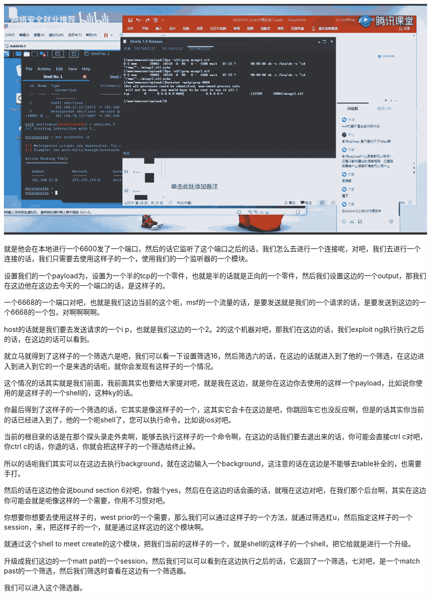 ![](img/72d7afdc3e43a452b40212a6f5973dec_182.png)

就是他会在本地进行一个6600发了一个端口，然后的话它监听了这个端口之后的话，我们怎么去进行一个连接呢，对吧，我们去进行一个连接的话，我们只需要去使用这样子的一个，使用我们的一个监听器的一个模块。

设置我们的一个payload为，设置为一个半的tcp的一个零件，也就是半的话就是正向的一个零件，然后我们设置这边的一个output，那我们在这边他在这边去今天的一个端口的话，是这样子的。

一个6668的一个端口对吧，也就是我们这边当前的这个呃，msf的一个流量的话，是要发送就是我们的一个请求的话，是要发送到这边的一个6668的一个包，对啊啊啊啊。

host的话就是我们要去发送请求的一个i p，也就是我们这边的一个2。2的这个机器对吧，那我们在这边的话，我们exploit ng执行执行之后的话，在这边的话可以看到。

就立马就得到了这样子的一个筛选六是吧，我们可以看一下设置筛选16，然后筛选六的话，在这边的话就进入到了他的一个筛选，在这边进入到进入到它的一个是来选的话呃，就你会发现有这样子的一个情况。

这个情况的话其实就是我们前面，我前面其实也要给大家提对吧，就是我在这边，就是你在这边你去使用的这样一个payload，比如说你使用的是这样子的一个shell的，这种ky的话。

你最后得到了这样子的一个筛选的话，它其实是像这样子的一个，这其实它会卡在这边是吧，你跳回车它也没反应啊，但是的话其实你当前的话已经进入到了，他的一个呃shell了，您可以执行命令，比如说ios对吧。

当前的根目录的话是在那个探头录走外卖啊，能够去执行这样子的一个命令啊，在这边的话我们要去退出来的话，你可能会直接ctrl c对吧，你ctrl c的话，你退的话，你就会把这样子的一个筛选给终止掉。

所以的话呃我们其实可以在这边去执行background，就在这边输入一个background，这注意的话在这边是不能够去table补全的，也需要手打。

然后的话在这边他会说bound section 6对吧，你敲个yes，然后在在这边的话会画的话，就哦在这边对吧，在我们那个后台啊，其实在这边你可能会就是呃像这样的一个需要，你用不习惯对吧。

你想要你想要去使用这样子的，west prior的一个需要，那么我们可以通过这样子的一个方法，就通过筛选杠u，然后指定这样子的一个session，来，把这样子的一个，就是通过这样这边的这个模块啊。

就通过这个shell to meet create的这个模块，把我们当前的这样子的一个，就是shell的这样子的一个shell，把它给就是进行一个升级。

升级成我们这边的一个matt pat的一个session，然后我们可以可以看到在这边执行之后的话，它返回了一个筛选，七对吧，是一个match past的一个筛选，然后我们筛选时查看在这边有一个筛选器。

我们可以进入这个筛选器。
